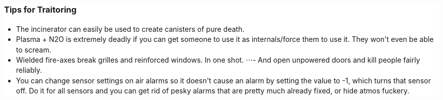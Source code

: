 ### Tips for Traitoring
- The incinerator can easily be used to create canisters of pure death.
- Plasma + N2O is extremely deadly if you can get someone to use it as internals/force them to use it. They won't even be able to scream.
- Wielded fire-axes break grilles and reinforced windows. In one shot.
⋅⋅⋅- And open unpowered doors and kill people fairly reliably.
- You can change sensor settings on air alarms so it doesn't cause an alarm by setting the value to -1, which turns that sensor off. Do it for all sensors and you can get rid of pesky alarms that are pretty much already fixed, or hide atmos fuckery.
